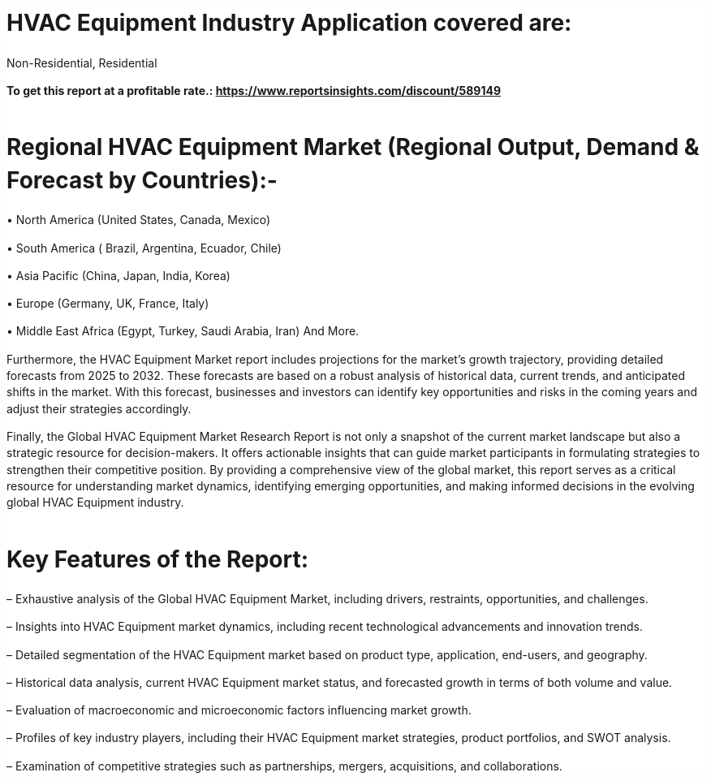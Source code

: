 # <strong>HVAC Equipment Industry Application covered are:</strong>

Non-Residential, Residential

<strong>To get this report at a profitable rate.: <a href=https://www.reportsinsights.com/discount/589149>https://www.reportsinsights.com/discount/589149</a></strong>

# <strong>Regional HVAC Equipment Market (Regional Output, Demand &amp; Forecast by Countries):-</strong>

• North America (United States, Canada, Mexico)

• South America ( Brazil, Argentina, Ecuador, Chile)

• Asia Pacific (China, Japan, India, Korea)

• Europe (Germany, UK, France, Italy)

• Middle East Africa (Egypt, Turkey, Saudi Arabia, Iran) And More.

Furthermore, the HVAC Equipment Market report includes projections for the market’s growth trajectory, providing detailed forecasts from 2025 to 2032. These forecasts are based on a robust analysis of historical data, current trends, and anticipated shifts in the market. With this forecast, businesses and investors can identify key opportunities and risks in the coming years and adjust their strategies accordingly.

Finally, the Global HVAC Equipment Market Research Report is not only a snapshot of the current market landscape but also a strategic resource for decision-makers. It offers actionable insights that can guide market participants in formulating strategies to strengthen their competitive position. By providing a comprehensive view of the global market, this report serves as a critical resource for understanding market dynamics, identifying emerging opportunities, and making informed decisions in the evolving global HVAC Equipment industry.

# <strong>Key Features of the Report:</strong>

– Exhaustive analysis of the Global HVAC Equipment Market, including drivers, restraints, opportunities, and challenges.

– Insights into HVAC Equipment market dynamics, including recent technological advancements and innovation trends.

– Detailed segmentation of the HVAC Equipment market based on product type, application, end-users, and geography.

– Historical data analysis, current HVAC Equipment market status, and forecasted growth in terms of both volume and value.

– Evaluation of macroeconomic and microeconomic factors influencing market growth.

– Profiles of key industry players, including their HVAC Equipment market strategies, product portfolios, and SWOT analysis.

– Examination of competitive strategies such as partnerships, mergers, acquisitions, and collaborations.

